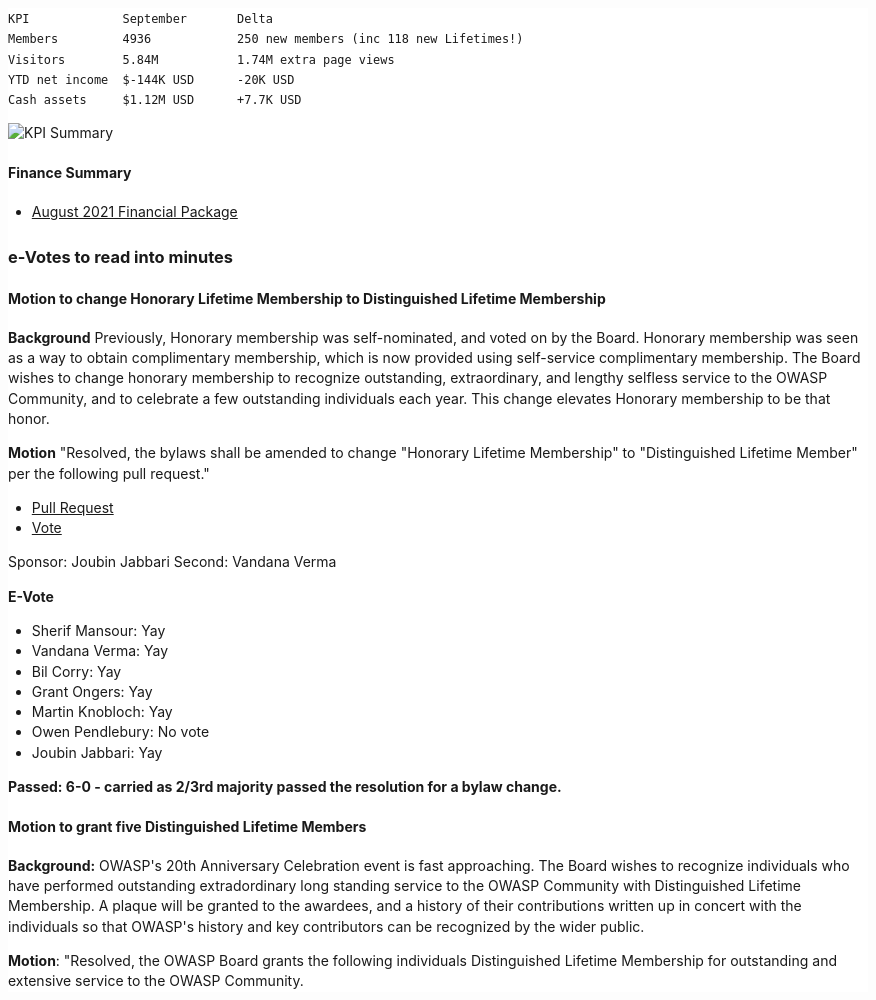 ```text
KPI             September       Delta
Members         4936            250 new members (inc 118 new Lifetimes!)
Visitors        5.84M           1.74M extra page views
YTD net income  $-144K USD      -20K USD
Cash assets     $1.12M USD      +7.7K USD
```

![KPI Summary](/www-board/attachments/202109-kpi-summary.PNG)

#### Finance Summary

- [August 2021 Financial Package](/www-board/attachments/202108-finance-package.xlsx)

### e-Votes to read into minutes

#### Motion to change Honorary Lifetime Membership to Distinguished Lifetime Membership

**Background** Previously, Honorary membership was self-nominated, and voted on by the Board. Honorary membership was seen as a way to obtain complimentary membership, which is now provided using self-service complimentary membership. The Board wishes to change honorary membership to recognize outstanding, extraordinary, and lengthy selfless service to the OWASP Community, and to celebrate a few outstanding individuals each year. This change elevates Honorary membership to be that honor.

**Motion** "Resolved, the bylaws shall be amended to change "Honorary Lifetime Membership" to "Distinguished Lifetime Member" per the following pull request."

- [Pull Request](https://github.com/OWASP/www-policy/pull/50)
- [Vote](https://doodle.com/poll/2uuxuxnsrtiius49)

Sponsor: Joubin Jabbari
Second: Vandana Verma

**E-Vote**

- Sherif Mansour:     Yay
- Vandana Verma:      Yay
- Bil Corry:          Yay
- Grant Ongers:       Yay
- Martin Knobloch:    Yay
- Owen Pendlebury:    No vote
- Joubin Jabbari:     Yay

**Passed:  6-0 - carried as 2/3rd majority passed the resolution for a bylaw change.**


#### Motion to grant five Distinguished Lifetime Members

**Background:** OWASP's 20th Anniversary Celebration event is fast approaching. The Board wishes to recognize individuals who have performed outstanding extradordinary long standing service to the OWASP Community with Distinguished Lifetime Membership. A plaque will be granted to the awardees, and a history of their contributions written up in concert with the individuals so that OWASP's history and key contributors can be recognized by the wider public.

**Motion**: "Resolved, the OWASP Board grants the following individuals Distinguished Lifetime Membership for outstanding and extensive service to the OWASP Community.
